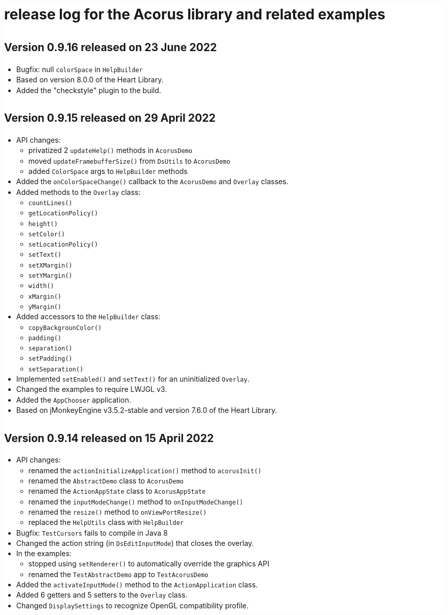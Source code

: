 # release log for the Acorus library and related examples

## Version 0.9.16 released on 23 June 2022

+ Bugfix:  null `colorSpace` in `HelpBuilder`
+ Based on version 8.0.0 of the Heart Library.
+ Added the "checkstyle" plugin to the build.

## Version 0.9.15 released on 29 April 2022

+ API changes:
  + privatized 2 `updateHelp()` methods in `AcorusDemo`
  + moved `updateFramebufferSize()` from `DsUtils` to `AcorusDemo`
  + added `ColorSpace` args to `HelpBuilder` methods
+ Added the `onColorSpaceChange()` callback
  to the `AcorusDemo` and `Overlay` classes.
+ Added methods to the `Overlay` class:
  + `countLines()`
  + `getLocationPolicy()`
  + `height()`
  + `setColor()`
  + `setLocationPolicy()`
  + `setText()`
  + `setXMargin()`
  + `setYMargin()`
  + `width()`
  + `xMargin()`
  + `yMargin()`
+ Added accessors to the `HelpBuilder` class:
  + `copyBackgrounColor()`
  + `padding()`
  + `separation()`
  + `setPadding()`
  + `setSeparation()`
+ Implemented `setEnabled()` and `setText()` for an uninitialized `Overlay`.
+ Changed the examples to require LWJGL v3.
+ Added the `AppChooser` application.
+ Based on jMonkeyEngine v3.5.2-stable and version 7.6.0 of the Heart Library.

## Version 0.9.14 released on 15 April 2022

+ API changes:
  + renamed the `actionInitializeApplication()` method to `acorusInit()`
  + renamed the `AbstractDemo` class to `AcorusDemo`
  + renamed the `ActionAppState` class to `AcorusAppState`
  + renamed the `inputModeChange()` method to `onInputModeChange()`
  + renamed the `resize()` method to `onViewPortResize()`
  + replaced the `HelpUtils` class with `HelpBuilder`
+ Bugfix:  `TestCursors` fails to compile in Java 8
+ Changed the action string (in `DsEditInputMode`) that closes the overlay.
+ In the examples:
  + stopped using `setRenderer()` to automatically override the graphics API
  + renamed the `TestAbstractDemo` app to `TestAcorusDemo`
+ Added the `activateInputMode()` method to the `ActionApplication` class.
+ Added 6 getters and 5 setters to the `Overlay` class.
+ Changed `DisplaySettings` to recognize OpenGL compatibility profile.
